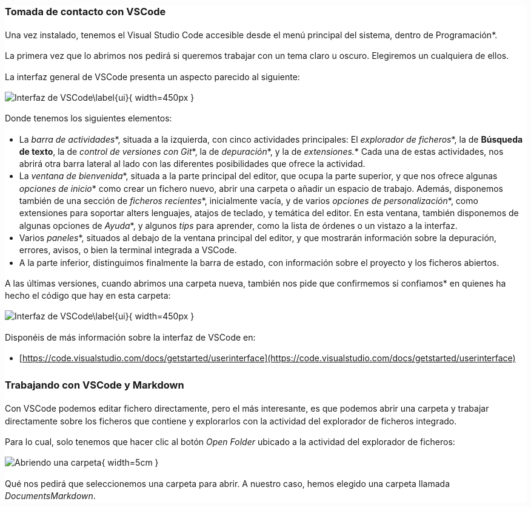 
### Tomada de contacto con VSCode

Una vez instalado, tenemos el Visual Studio Code accesible desde el menú principal del sistema, dentro de Programación*.

La primera vez que lo abrimos nos pedirá si queremos trabajar con un tema claro u oscuro. Elegiremos un cualquiera de ellos.

La interfaz general de VSCode presenta un aspecto parecido al siguiente:

![Interfaz de VSCode\label{ui}](img/UI.png){ width=450px }

Donde tenemos los siguientes elementos:

* La *barra de actividades**, situada a la izquierda, con cinco actividades principales: El *explorador de ficheros**, la de **Búsqueda de texto**, la de *control de versiones con Git**, la de *depuración**, y la de *extensiones.** Cada una de estas actividades, nos abrirá otra barra lateral al lado con las diferentes posibilidades que ofrece la actividad.
* La *ventana de bienvenida**, situada a la parte principal del editor, que ocupa la parte superior, y que nos ofrece algunas *opciones de inicio** como crear un fichero nuevo, abrir una carpeta o añadir un espacio de trabajo. Además, disponemos también de una sección de *ficheros recientes**, inicialmente vacía, y de varios *opciones de personalización**, como extensiones para soportar alters lenguajes, atajos de teclado, y temática del editor. En esta ventana, también disponemos de algunas opciones de *Ayuda**, y algunos *tips* para aprender, como la lista de órdenes o un vistazo a la interfaz.
* Varios *paneles**, situados al debajo de la ventana principal del editor, y que mostrarán información sobre la depuración, errores, avisos, o bien la terminal integrada a VSCode.
* A la parte inferior, distinguimos finalmente la barra de estado, con información sobre el proyecto y los ficheros abiertos.

A las últimas versiones, cuando abrimos una carpeta nueva, también nos pide que confirmemos si confiamos* en quienes ha hecho el código que hay en esta carpeta:

![Interfaz de VSCode\label{ui}](img/vscode2.png){ width=450px }

Disponéis de más información sobre la interfaz de VSCode en:

* [https://code.visualstudio.com/docs/getstarted/userinterface](https://code.visualstudio.com/docs/getstarted/userinterface)

### Trabajando con VSCode y Markdown

Con VSCode podemos editar fichero directamente, pero el más interesante, es que podemos abrir una carpeta y trabajar directamente sobre los ficheros que  contiene y explorarlos con la actividad del explorador de ficheros integrado.

Para lo cual, solo tenemos que hacer clic al botón *Open Folder* ubicado a la actividad del explorador de ficheros:


![Abriendo una carpeta](img/ObrirCarpeta.png){ width=5cm }

Qué nos pedirá que seleccionemos una carpeta para abrir. A nuestro caso, hemos elegido una carpeta llamada *DocumentsMarkdown*.
